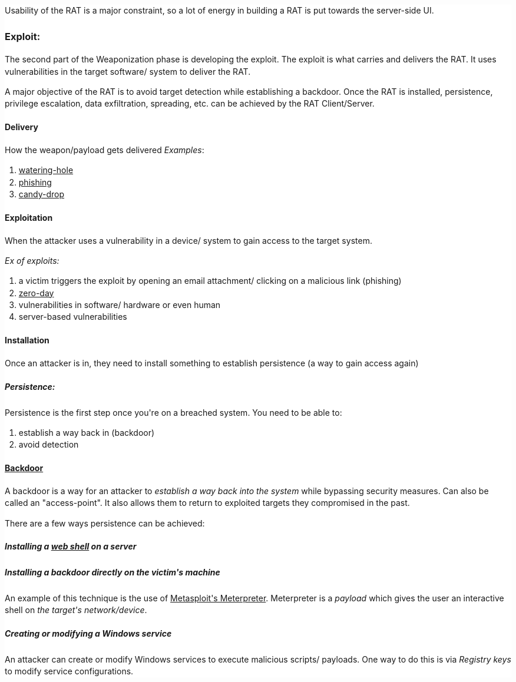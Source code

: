 Usability of the RAT is a major constraint, so a lot of energy in building a RAT is put towards the server-side UI.
### Exploit:
The second part of the Weaponization phase is developing the exploit. The exploit is what carries and delivers the RAT. It uses vulnerabilities in the target software/ system to deliver the RAT.

A major objective of the RAT is to avoid target detection while establishing a backdoor. Once the RAT is installed, persistence, privilege escalation, data exfiltration, spreading, etc. can be achieved by the RAT Client/Server.
#### Delivery
How the weapon/payload gets delivered
*Examples*:
1. [watering-hole](cybersecurity/TTPs/delivery/watering-hole.md)
2. [phishing](cybersecurity/TTPs/delivery/phishing.md)
3. [candy-drop](cybersecurity/TTPs/delivery/candy-drop.md)
#### Exploitation
When the attacker uses a vulnerability in a device/ system to gain access to the target system.

*Ex of exploits:*
1. a victim triggers the exploit by opening an email attachment/ clicking on a malicious link (phishing)
2. [zero-day](/cybersecurity/TTPs/exploitation/zero-day.md)
3. vulnerabilities in software/ hardware or even human
4. server-based vulnerabilities
#### Installation
Once an attacker is in, they need to install something to establish persistence (a way to gain access again)
##### Persistence:
Persistence is the first step once you're on a breached system. You need to be able to:
1. establish a way back in (backdoor)
2. avoid detection
#### [Backdoor](/cybersecurity/TTPs/persistence/backdoor.md)
A backdoor is a way for an attacker to *establish a way back into the system* while bypassing security measures. Can also be called an "access-point". It also allows them to return to exploited targets they compromised in the past.

There are a few ways persistence can be achieved:
##### Installing a [web shell](/cybersecurity/TTPs/exploitation/web-shell.md) on a server
##### Installing a backdoor directly on the victim's machine
An example of this technique is the use of [Metasploit's Meterpreter](/cybersecurity/tools/metasploit.md). Meterpreter is a *payload* which gives the user an interactive shell on *the target's network/device*.
##### Creating or modifying a Windows service
An attacker can create or modify Windows services to execute malicious scripts/ payloads. One way to do this is via *Registry keys* to modify service configurations.
